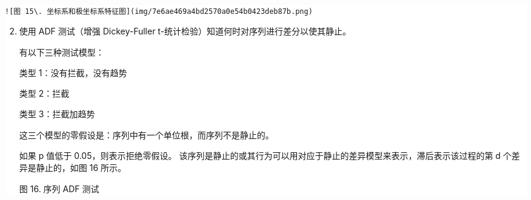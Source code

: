     ![图 15\. 坐标系和极坐标系特征图](img/7e6ae469a4bd2570a0e54b0423deb87b.png)

2.  使用 ADF 测试（增强 Dickey-Fuller t-统计检验）知道何时对序列进行差分以使其静止。

    有以下三种测试模型：

    类型 1：没有拦截，没有趋势

    类型 2：拦截

    类型 3：拦截加趋势

    这三个模型的零假设是：序列中有一个单位根，而序列不是静止的。

    如果 p 值低于 0.05，则表示拒绝零假设。 该序列是静止的或其行为可以用对应于静止的差异模型来表示，滞后表示该过程的第 d 个差异是静止的，如图 16 所示。

    图 16\. 序列 ADF 测试
